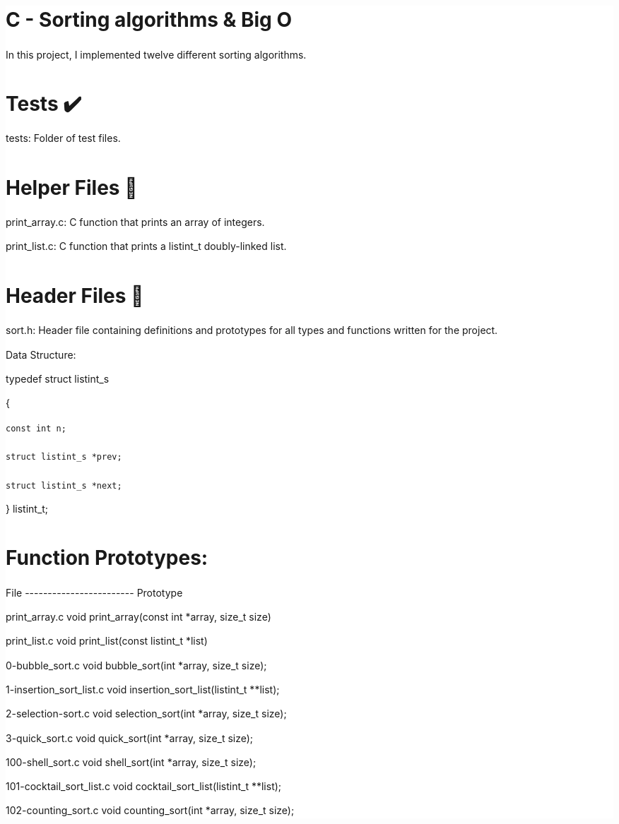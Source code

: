 # C - Sorting algorithms & Big O

In this project, I implemented twelve different sorting algorithms.

# Tests ✔️
tests: Folder of test files.

# Helper Files 🙌

print_array.c: C function that prints an array of integers.

print_list.c: C function that prints a listint_t doubly-linked list.

# Header Files 📁

sort.h: Header file containing definitions and prototypes for all types and functions written for the project.

Data Structure:


typedef struct listint_s

{

	const int n;

	struct listint_s *prev;

	struct listint_s *next;

} listint_t;


# Function Prototypes:

File  ------------------------	Prototype

print_array.c	void print_array(const int *array, size_t size)

print_list.c	void print_list(const listint_t *list)

0-bubble_sort.c	void bubble_sort(int *array, size_t size);

1-insertion_sort_list.c	void insertion_sort_list(listint_t **list);

2-selection-sort.c	void selection_sort(int *array, size_t size);

3-quick_sort.c	void quick_sort(int *array, size_t size);

100-shell_sort.c	void shell_sort(int *array, size_t size);

101-cocktail_sort_list.c	void cocktail_sort_list(listint_t **list);

102-counting_sort.c	void counting_sort(int *array, size_t size);
